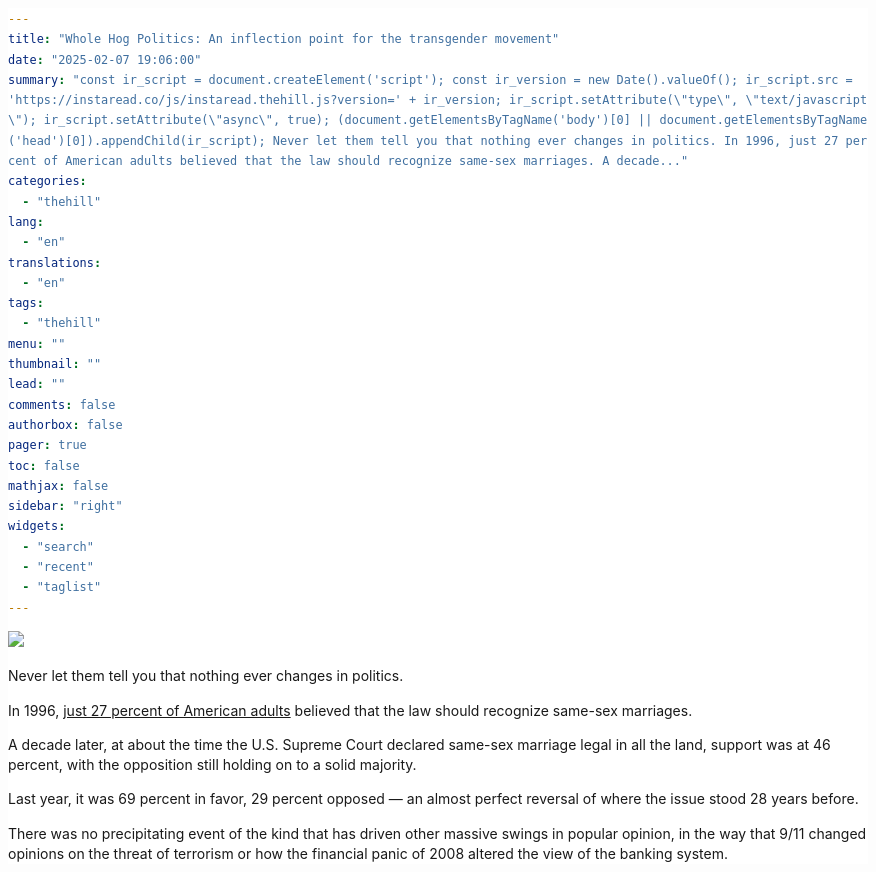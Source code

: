 ```yaml
---
title: "Whole Hog Politics: An inflection point for the transgender movement"
date: "2025-02-07 19:06:00"
summary: "const ir_script = document.createElement('script'); const ir_version = new Date().valueOf(); ir_script.src = 'https://instaread.co/js/instaread.thehill.js?version=' + ir_version; ir_script.setAttribute(\"type\", \"text/javascript\"); ir_script.setAttribute(\"async\", true); (document.getElementsByTagName('body')[0] || document.getElementsByTagName('head')[0]).appendChild(ir_script); Never let them tell you that nothing ever changes in politics. In 1996, just 27 percent of American adults believed that the law should recognize same-sex marriages. A decade..."
categories:
  - "thehill"
lang:
  - "en"
translations:
  - "en"
tags:
  - "thehill"
menu: ""
thumbnail: ""
lead: ""
comments: false
authorbox: false
pager: true
toc: false
mathjax: false
sidebar: "right"
widgets:
  - "search"
  - "recent"
  - "taglist"
---
```


![](https://thehill.com/wp-content/uploads/sites/2/2025/02/Column-Sig-WholeHog.png?w=642)

Never let them tell you that nothing ever changes in politics.

In 1996, [just 27 percent of American adults](https://nam11.safelinks.protection.outlook.com/?url=https%3A%2F%2Fnews.gallup.com%2Fpoll%2F1651%2Fgay-lesbian-rights.aspx&data=05%7C02%7Ciswanson%40thehill.com%7C9b30d456793b48fdd06708dd46eeb9a6%7C9e5488e2e83844f6886cc7608242767e%7C1%7C0%7C638744713617128808%7CUnknown%7CTWFpbGZsb3d8eyJFbXB0eU1hcGkiOnRydWUsIlYiOiIwLjAuMDAwMCIsIlAiOiJXaW4zMiIsIkFOIjoiTWFpbCIsIldUIjoyfQ%3D%3D%7C0%7C%7C%7C&sdata=ZOUqH%2F077xY2z4aTrmlzX%2BaSozJE3YtnLz%2BOszVODrg%3D&reserved=0) believed that the law should recognize same-sex marriages.

A decade later, at about the time the U.S. Supreme Court declared same-sex marriage legal in all the land, support was at 46 percent, with the opposition still holding on to a solid majority.

Last year, it was 69 percent in favor, 29 percent opposed — an almost perfect reversal of where the issue stood 28 years before.

There was no precipitating event of the kind that has driven other massive swings in popular opinion, in the way that 9/11 changed opinions on the threat of terrorism or how the financial panic of 2008 altered the view of the banking system.
